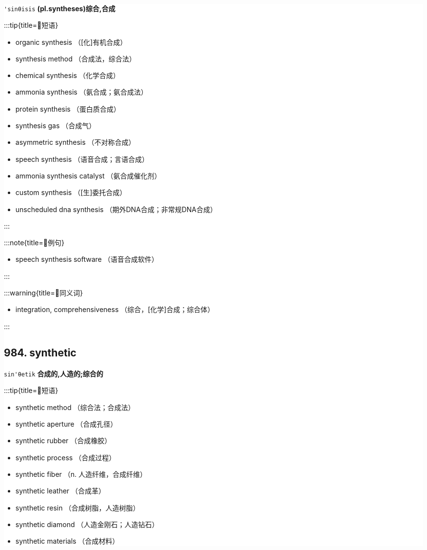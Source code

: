 `'sinθisis`  **(pl.syntheses)综合,合成**

:::tip{title=🤩短语}

- organic synthesis （[化]有机合成）

- synthesis method （合成法，综合法）

- chemical synthesis （化学合成）

- ammonia synthesis （氨合成；氨合成法）

- protein synthesis （蛋白质合成）

- synthesis gas （合成气）

- asymmetric synthesis （不对称合成）

- speech synthesis （语音合成；言语合成）

- ammonia synthesis catalyst （氨合成催化剂）

- custom synthesis （[生]委托合成）

- unscheduled dna synthesis （期外DNA合成；非常规DNA合成）

:::

:::note{title=🎤例句}

- speech synthesis software （语音合成软件）

:::

:::warning{title=🤔同义词}

- integration, comprehensiveness （综合，[化学]合成；综合体）

:::


## 984. synthetic

`sin'θetik`  **合成的,人造的;综合的**

:::tip{title=🤩短语}

- synthetic method （综合法；合成法）

- synthetic aperture （合成孔径）

- synthetic rubber （合成橡胶）

- synthetic process （合成过程）

- synthetic fiber （n. 人造纤维，合成纤维）

- synthetic leather （合成革）

- synthetic resin （合成树脂，人造树脂）

- synthetic diamond （人造金刚石；人造钻石）

- synthetic materials （合成材料）
